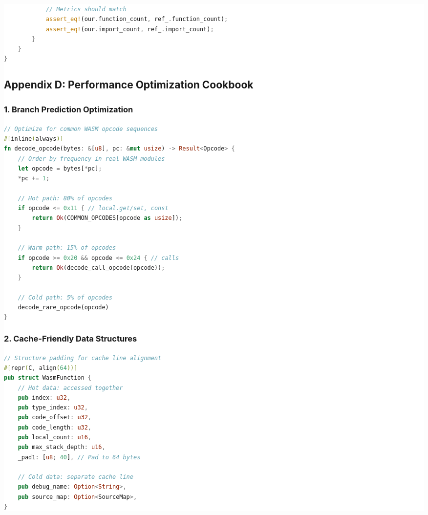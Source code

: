 ```rust
            // Metrics should match
            assert_eq!(our.function_count, ref_.function_count);
            assert_eq!(our.import_count, ref_.import_count);
        }
    }
}
```

## Appendix D: Performance Optimization Cookbook

### 1. Branch Prediction Optimization

```rust
// Optimize for common WASM opcode sequences
#[inline(always)]
fn decode_opcode(bytes: &[u8], pc: &mut usize) -> Result<Opcode> {
    // Order by frequency in real WASM modules
    let opcode = bytes[*pc];
    *pc += 1;

    // Hot path: 80% of opcodes
    if opcode <= 0x11 { // local.get/set, const
        return Ok(COMMON_OPCODES[opcode as usize]);
    }

    // Warm path: 15% of opcodes
    if opcode >= 0x20 && opcode <= 0x24 { // calls
        return Ok(decode_call_opcode(opcode));
    }

    // Cold path: 5% of opcodes
    decode_rare_opcode(opcode)
}
```

### 2. Cache-Friendly Data Structures

```rust
// Structure padding for cache line alignment
#[repr(C, align(64))]
pub struct WasmFunction {
    // Hot data: accessed together
    pub index: u32,
    pub type_index: u32,
    pub code_offset: u32,
    pub code_length: u32,
    pub local_count: u16,
    pub max_stack_depth: u16,
    _pad1: [u8; 40], // Pad to 64 bytes

    // Cold data: separate cache line
    pub debug_name: Option<String>,
    pub source_map: Option<SourceMap>,
}
```

